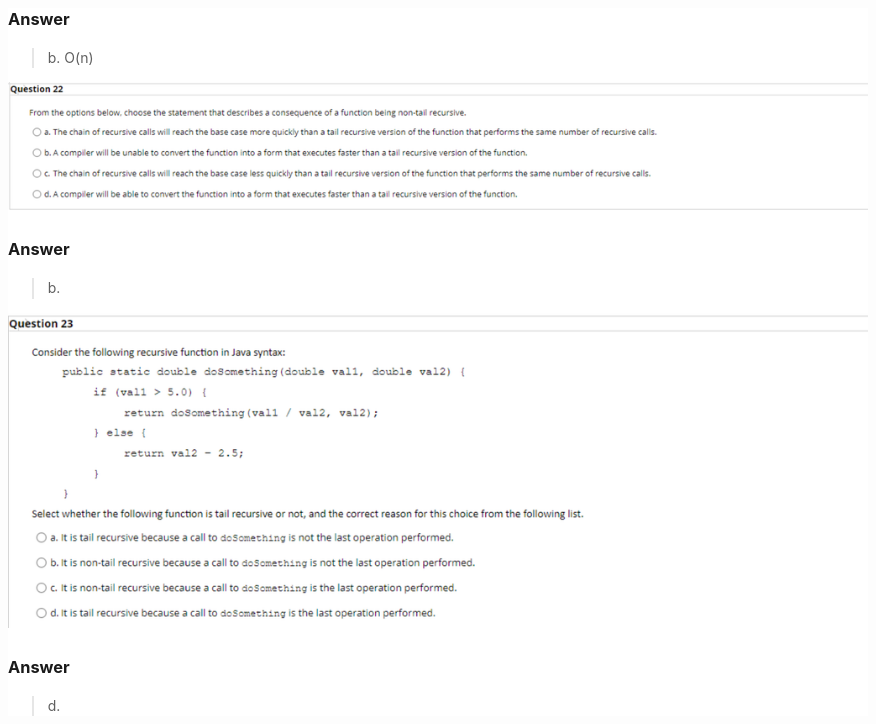 ### Answer
> b. O(n)

<img src="images/question_22.png" alt="question 22">

### Answer
> b.

<img src="images/question_23.png" alt="question 23">

### Answer
> d.
